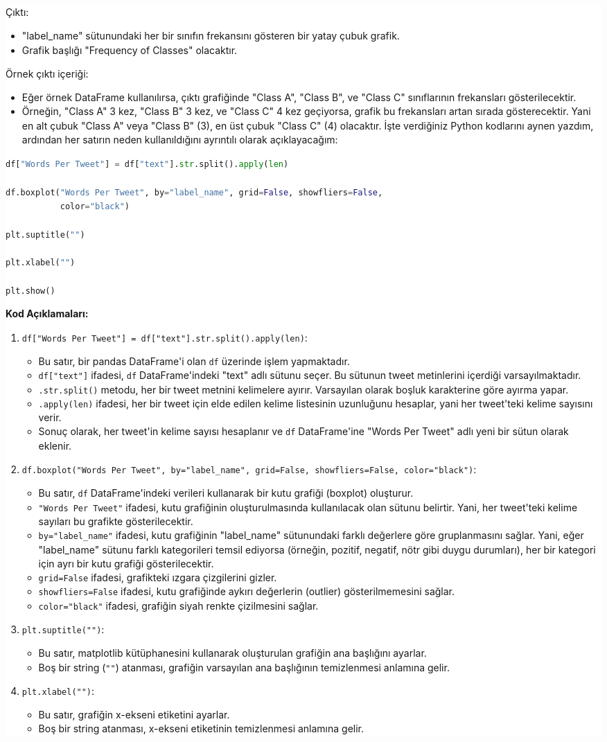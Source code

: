 Çıktı:
- "label_name" sütunundaki her bir sınıfın frekansını gösteren bir yatay çubuk grafik.
- Grafik başlığı "Frequency of Classes" olacaktır.

Örnek çıktı içeriği:
- Eğer örnek DataFrame kullanılırsa, çıktı grafiğinde "Class A", "Class B", ve "Class C" sınıflarının frekansları gösterilecektir. 
- Örneğin, "Class A" 3 kez, "Class B" 3 kez, ve "Class C" 4 kez geçiyorsa, grafik bu frekansları artan sırada gösterecektir. Yani en alt çubuk "Class A" veya "Class B" (3), en üst çubuk "Class C" (4) olacaktır. İşte verdiğiniz Python kodlarını aynen yazdım, ardından her satırın neden kullanıldığını ayrıntılı olarak açıklayacağım:

```python
df["Words Per Tweet"] = df["text"].str.split().apply(len)

df.boxplot("Words Per Tweet", by="label_name", grid=False, showfliers=False,
           color="black")

plt.suptitle("")

plt.xlabel("")

plt.show()
```

**Kod Açıklamaları:**

1. `df["Words Per Tweet"] = df["text"].str.split().apply(len)`:
   - Bu satır, bir pandas DataFrame'i olan `df` üzerinde işlem yapmaktadır.
   - `df["text"]` ifadesi, `df` DataFrame'indeki "text" adlı sütunu seçer. Bu sütunun tweet metinlerini içerdiği varsayılmaktadır.
   - `.str.split()` metodu, her bir tweet metnini kelimelere ayırır. Varsayılan olarak boşluk karakterine göre ayırma yapar.
   - `.apply(len)` ifadesi, her bir tweet için elde edilen kelime listesinin uzunluğunu hesaplar, yani her tweet'teki kelime sayısını verir.
   - Sonuç olarak, her tweet'in kelime sayısı hesaplanır ve `df` DataFrame'ine "Words Per Tweet" adlı yeni bir sütun olarak eklenir.

2. `df.boxplot("Words Per Tweet", by="label_name", grid=False, showfliers=False, color="black")`:
   - Bu satır, `df` DataFrame'indeki verileri kullanarak bir kutu grafiği (boxplot) oluşturur.
   - `"Words Per Tweet"` ifadesi, kutu grafiğinin oluşturulmasında kullanılacak olan sütunu belirtir. Yani, her tweet'teki kelime sayıları bu grafikte gösterilecektir.
   - `by="label_name"` ifadesi, kutu grafiğinin "label_name" sütunundaki farklı değerlere göre gruplanmasını sağlar. Yani, eğer "label_name" sütunu farklı kategorileri temsil ediyorsa (örneğin, pozitif, negatif, nötr gibi duygu durumları), her bir kategori için ayrı bir kutu grafiği gösterilecektir.
   - `grid=False` ifadesi, grafikteki ızgara çizgilerini gizler.
   - `showfliers=False` ifadesi, kutu grafiğinde aykırı değerlerin (outlier) gösterilmemesini sağlar.
   - `color="black"` ifadesi, grafiğin siyah renkte çizilmesini sağlar.

3. `plt.suptitle("")`:
   - Bu satır, matplotlib kütüphanesini kullanarak oluşturulan grafiğin ana başlığını ayarlar.
   - Boş bir string (`""`) atanması, grafiğin varsayılan ana başlığının temizlenmesi anlamına gelir.

4. `plt.xlabel("")`:
   - Bu satır, grafiğin x-ekseni etiketini ayarlar.
   - Boş bir string atanması, x-ekseni etiketinin temizlenmesi anlamına gelir.
